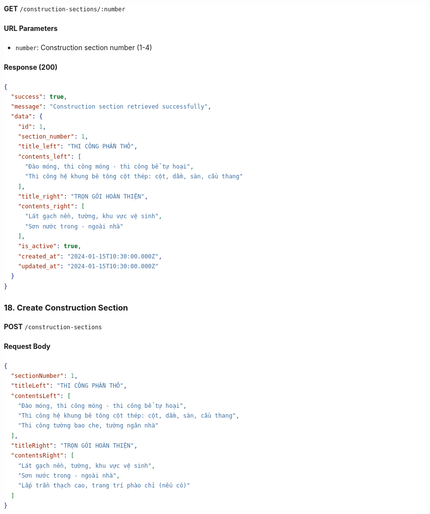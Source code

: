 **GET** `/construction-sections/:number`

#### URL Parameters
- `number`: Construction section number (1-4)

#### Response (200)
```json
{
  "success": true,
  "message": "Construction section retrieved successfully",
  "data": {
    "id": 1,
    "section_number": 1,
    "title_left": "THI CÔNG PHẦN THÔ",
    "contents_left": [
      "Đào móng, thi công móng - thi công bể tự hoại",
      "Thi công hệ khung bê tông cột thép: cột, dầm, sàn, cầu thang"
    ],
    "title_right": "TRỌN GÓI HOÀN THIỆN",
    "contents_right": [
      "Lát gạch nền, tường, khu vực vệ sinh",
      "Sơn nước trong - ngoài nhà"
    ],
    "is_active": true,
    "created_at": "2024-01-15T10:30:00.000Z",
    "updated_at": "2024-01-15T10:30:00.000Z"
  }
}
```

### 18. Create Construction Section

**POST** `/construction-sections`

#### Request Body
```json
{
  "sectionNumber": 1,
  "titleLeft": "THI CÔNG PHẦN THÔ",
  "contentsLeft": [
    "Đào móng, thi công móng - thi công bể tự hoại",
    "Thi công hệ khung bê tông cột thép: cột, dầm, sàn, cầu thang",
    "Thi công tường bao che, tường ngăn nhà"
  ],
  "titleRight": "TRỌN GÓI HOÀN THIỆN",
  "contentsRight": [
    "Lát gạch nền, tường, khu vực vệ sinh",
    "Sơn nước trong - ngoài nhà",
    "Lắp trần thạch cao, trang trí phào chỉ (nếu có)"
  ]
}
```
